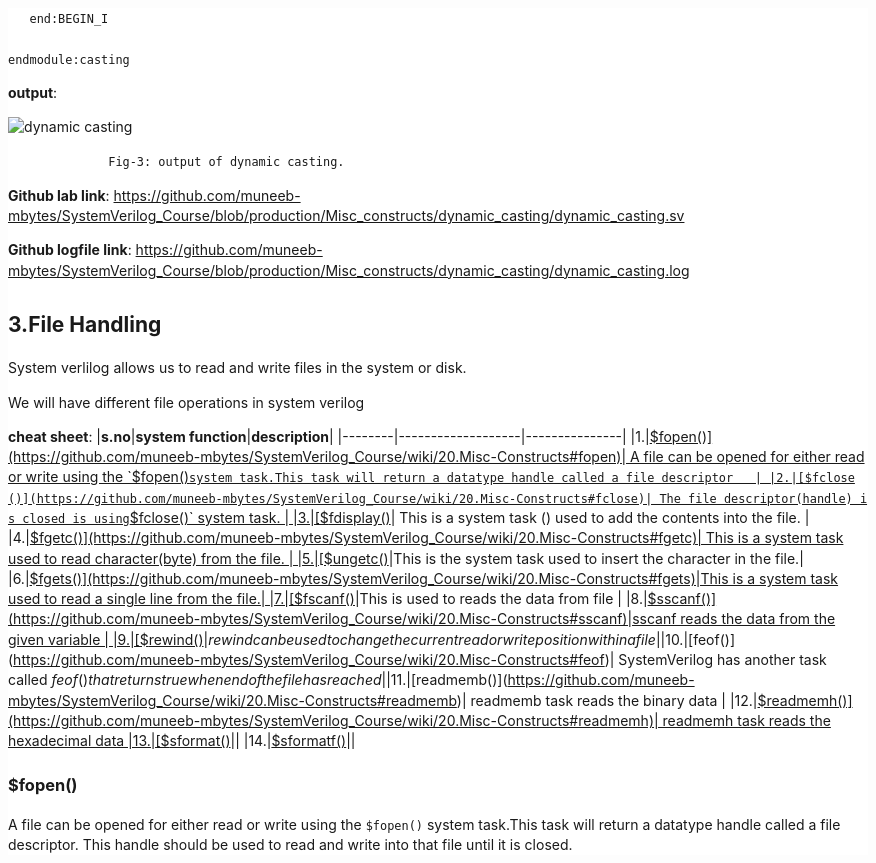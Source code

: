 ``` 
   end:BEGIN_I

endmodule:casting
```

**output**:

![dynamic casting](https://user-images.githubusercontent.com/110509375/195574534-dea163df-8a5c-4e67-994c-78490391a0bb.png)

                  Fig-3: output of dynamic casting.

**Github lab link**: https://github.com/muneeb-mbytes/SystemVerilog_Course/blob/production/Misc_constructs/dynamic_casting/dynamic_casting.sv

**Github logfile link**: https://github.com/muneeb-mbytes/SystemVerilog_Course/blob/production/Misc_constructs/dynamic_casting/dynamic_casting.log

## 3.File Handling  
System verlilog allows us to read and write files in the system or disk.

We will have different file operations in system verilog  

**cheat sheet**:
|**s.no**|**system function**|**description**|
|--------|-------------------|---------------|
|1.|[$fopen()](https://github.com/muneeb-mbytes/SystemVerilog_Course/wiki/20.Misc-Constructs#fopen)| A file can be opened for either read or write using the `$fopen()` system task.This task will return a datatype handle called a file descriptor   |
|2.|[$fclose()](https://github.com/muneeb-mbytes/SystemVerilog_Course/wiki/20.Misc-Constructs#fclose)| The file descriptor(handle) is closed is using `$fclose()` system task. |
|3.|[$fdisplay()](https://github.com/muneeb-mbytes/SystemVerilog_Course/wiki/20.Misc-Constructs#fdisplay)|  This is a system task () used to add the contents into the file.  |  
|4.|[$fgetc()](https://github.com/muneeb-mbytes/SystemVerilog_Course/wiki/20.Misc-Constructs#fgetc)| This is a system task used to read character(byte) from the file. |
|5.|[$ungetc()](https://github.com/muneeb-mbytes/SystemVerilog_Course/wiki/20.Misc-Constructs#ungetc)|This is the system task used to insert the character in the file.|
|6.|[$fgets()](https://github.com/muneeb-mbytes/SystemVerilog_Course/wiki/20.Misc-Constructs#fgets)|This is a system task used to read a single line from the file.|
|7.|[$fscanf()](https://github.com/muneeb-mbytes/SystemVerilog_Course/wiki/20.Misc-Constructs#fscanf)|This is used to reads the data from file  |
|8.|[$sscanf()](https://github.com/muneeb-mbytes/SystemVerilog_Course/wiki/20.Misc-Constructs#sscanf)|sscanf reads the data from the given variable |
|9.|[$rewind()](https://github.com/muneeb-mbytes/SystemVerilog_Course/wiki/20.Misc-Constructs#rewind)|$rewind can be used to change the current read or write position within a file  | 
|10.|[$feof()](https://github.com/muneeb-mbytes/SystemVerilog_Course/wiki/20.Misc-Constructs#feof)| SystemVerilog has another task called $feof() that returns true when end of the file has reached |
|11.|[$readmemb()](https://github.com/muneeb-mbytes/SystemVerilog_Course/wiki/20.Misc-Constructs#readmemb)|   readmemb task reads the binary data |
|12.|[$readmemh()](https://github.com/muneeb-mbytes/SystemVerilog_Course/wiki/20.Misc-Constructs#readmemh)|   readmemh task reads the hexadecimal data    |13.|[$sformat()]()||
|14.|[$sformatf()]()||

### $fopen()
A file can be opened for either read or write using the `$fopen()` system task.This task will return a datatype handle called a file descriptor. This handle should be used to read and write into that file until it is closed.  

